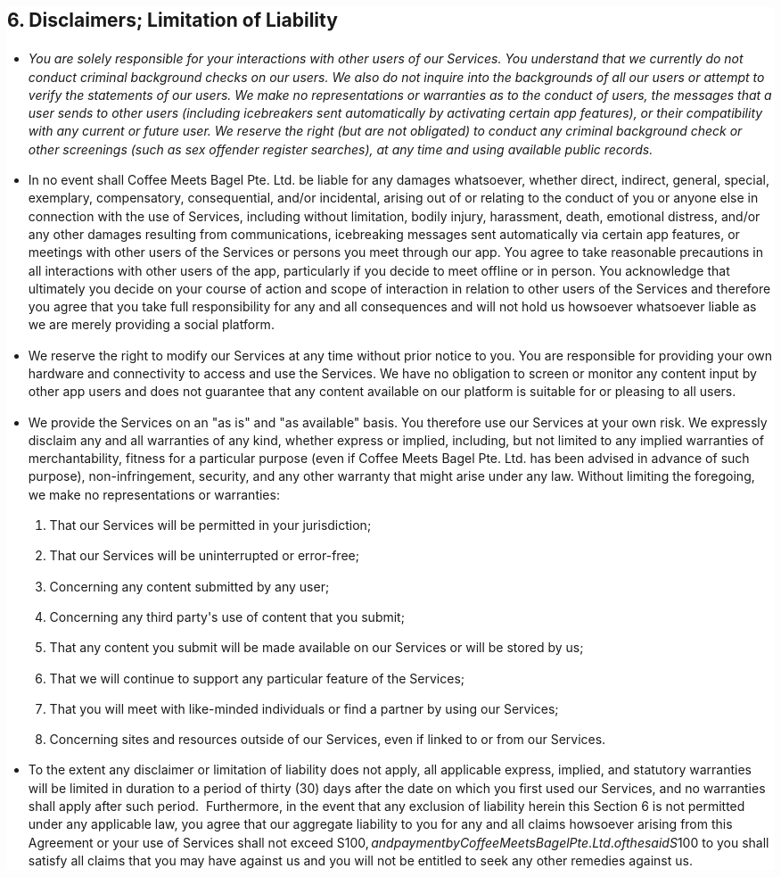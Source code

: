 
**6\. Disclaimers; Limitation of Liability**
--------------------------------------------

* _You are solely responsible for your interactions with other users of our Services. You understand that we currently do not conduct criminal background checks on our users. We also do not inquire into the backgrounds of all our users or attempt to verify the statements of our users. We make no representations or warranties as to the conduct of users, the messages that a user sends to other users (including icebreakers sent automatically by activating certain app features), or their compatibility with any current or future user. We reserve the right (but are not obligated) to conduct any criminal background check or other screenings (such as sex offender register searches), at any time and using available public records._
    
* In no event shall Coffee Meets Bagel Pte. Ltd. be liable for any damages whatsoever, whether direct, indirect, general, special, exemplary, compensatory, consequential, and/or incidental, arising out of or relating to the conduct of you or anyone else in connection with the use of Services, including without limitation, bodily injury, harassment, death, emotional distress, and/or any other damages resulting from communications, icebreaking messages sent automatically via certain app features, or meetings with other users of the Services or persons you meet through our app. You agree to take reasonable precautions in all interactions with other users of the app, particularly if you decide to meet offline or in person. You acknowledge that ultimately you decide on your course of action and scope of interaction in relation to other users of the Services and therefore you agree that you take full responsibility for any and all consequences and will not hold us howsoever whatsoever liable as we are merely providing a social platform.
    
* We reserve the right to modify our Services at any time without prior notice to you. You are responsible for providing your own hardware and connectivity to access and use the Services. We have no obligation to screen or monitor any content input by other app users and does not guarantee that any content available on our platform is suitable for or pleasing to all users.
    
* We provide the Services on an "as is" and "as available" basis. You therefore use our Services at your own risk. We expressly disclaim any and all warranties of any kind, whether express or implied, including, but not limited to any implied warranties of merchantability, fitness for a particular purpose (even if Coffee Meets Bagel Pte. Ltd. has been advised in advance of such purpose), non-infringement, security, and any other warranty that might arise under any law. Without limiting the foregoing, we make no representations or warranties:
    
    1. That our Services will be permitted in your jurisdiction;
        
    2. That our Services will be uninterrupted or error-free;
        
    3. Concerning any content submitted by any user;
        
    4. Concerning any third party's use of content that you submit;
        
    5. That any content you submit will be made available on our Services or will be stored by us;
        
    6. That we will continue to support any particular feature of the Services;
        
    7. That you will meet with like-minded individuals or find a partner by using our Services;
        
    8. Concerning sites and resources outside of our Services, even if linked to or from our Services.
        
* To the extent any disclaimer or limitation of liability does not apply, all applicable express, implied, and statutory warranties will be limited in duration to a period of thirty (30) days after the date on which you first used our Services, and no warranties shall apply after such period.  Furthermore, in the event that any exclusion of liability herein this Section 6 is not permitted under any applicable law, you agree that our aggregate liability to you for any and all claims howsoever arising from this Agreement or your use of Services shall not exceed S$100, and payment by Coffee Meets Bagel Pte. Ltd. of the said S$100 to you shall satisfy all claims that you may have against us and you will not be entitled to seek any other remedies against us.
    
